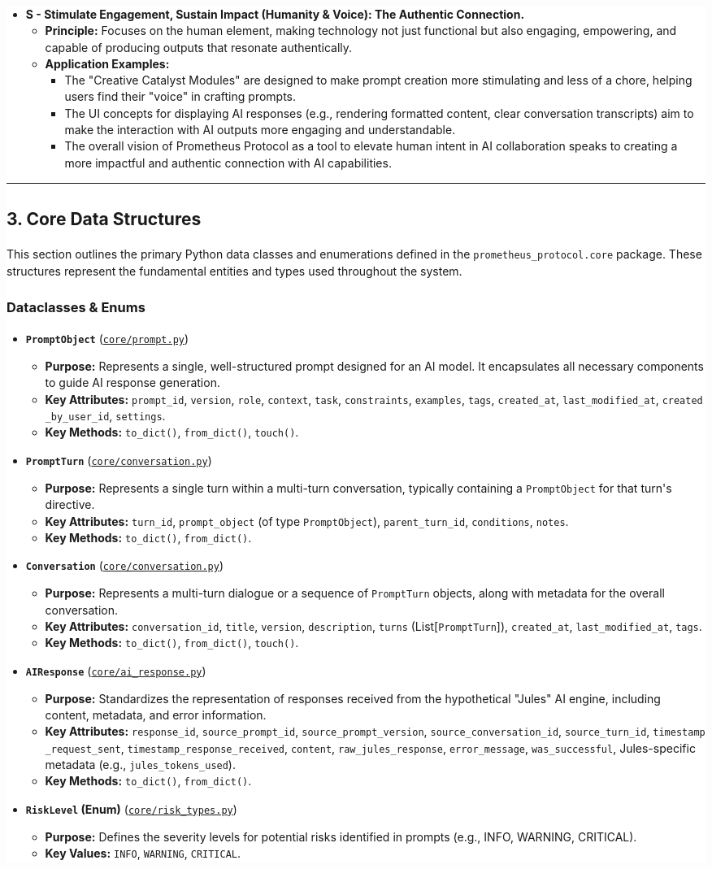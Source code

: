*   **S - Stimulate Engagement, Sustain Impact (Humanity & Voice): The Authentic Connection.**
    *   **Principle:** Focuses on the human element, making technology not just functional but also engaging, empowering, and capable of producing outputs that resonate authentically.
    *   **Application Examples:**
        *   The "Creative Catalyst Modules" are designed to make prompt creation more stimulating and less of a chore, helping users find their "voice" in crafting prompts.
        *   The UI concepts for displaying AI responses (e.g., rendering formatted content, clear conversation transcripts) aim to make the interaction with AI outputs more engaging and understandable.
        *   The overall vision of Prometheus Protocol as a tool to elevate human intent in AI collaboration speaks to creating a more impactful and authentic connection with AI capabilities.

---

## 3. Core Data Structures

This section outlines the primary Python data classes and enumerations defined in the `prometheus_protocol.core` package. These structures represent the fundamental entities and types used throughout the system.

### Dataclasses & Enums

*   **`PromptObject`** ([`core/prompt.py`](./core/prompt.py))
    *   **Purpose:** Represents a single, well-structured prompt designed for an AI model. It encapsulates all necessary components to guide AI response generation.
    *   **Key Attributes:** `prompt_id`, `version`, `role`, `context`, `task`, `constraints`, `examples`, `tags`, `created_at`, `last_modified_at`, `created_by_user_id`, `settings`.
    *   **Key Methods:** `to_dict()`, `from_dict()`, `touch()`.

*   **`PromptTurn`** ([`core/conversation.py`](./core/conversation.py))
    *   **Purpose:** Represents a single turn within a multi-turn conversation, typically containing a `PromptObject` for that turn's directive.
    *   **Key Attributes:** `turn_id`, `prompt_object` (of type `PromptObject`), `parent_turn_id`, `conditions`, `notes`.
    *   **Key Methods:** `to_dict()`, `from_dict()`.

*   **`Conversation`** ([`core/conversation.py`](./core/conversation.py))
    *   **Purpose:** Represents a multi-turn dialogue or a sequence of `PromptTurn` objects, along with metadata for the overall conversation.
    *   **Key Attributes:** `conversation_id`, `title`, `version`, `description`, `turns` (List[`PromptTurn`]), `created_at`, `last_modified_at`, `tags`.
    *   **Key Methods:** `to_dict()`, `from_dict()`, `touch()`.

*   **`AIResponse`** ([`core/ai_response.py`](./core/ai_response.py))
    *   **Purpose:** Standardizes the representation of responses received from the hypothetical "Jules" AI engine, including content, metadata, and error information.
    *   **Key Attributes:** `response_id`, `source_prompt_id`, `source_prompt_version`, `source_conversation_id`, `source_turn_id`, `timestamp_request_sent`, `timestamp_response_received`, `content`, `raw_jules_response`, `error_message`, `was_successful`, Jules-specific metadata (e.g., `jules_tokens_used`).
    *   **Key Methods:** `to_dict()`, `from_dict()`.

*   **`RiskLevel` (Enum)** ([`core/risk_types.py`](./core/risk_types.py))
    *   **Purpose:** Defines the severity levels for potential risks identified in prompts (e.g., INFO, WARNING, CRITICAL).
    *   **Key Values:** `INFO`, `WARNING`, `CRITICAL`.
